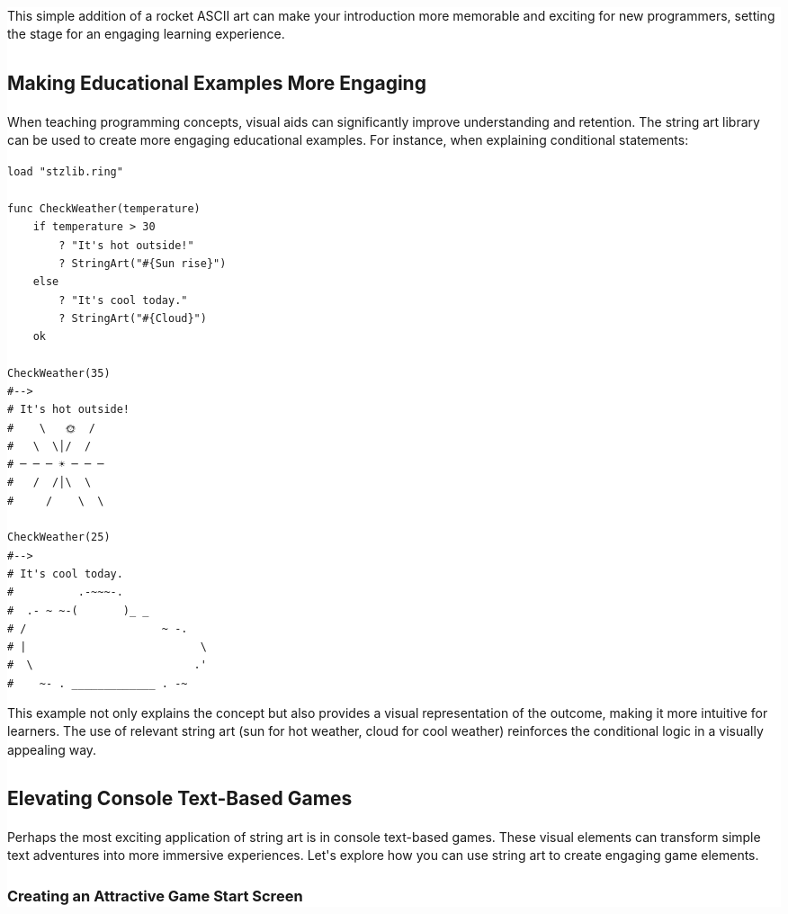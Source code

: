 This simple addition of a rocket ASCII art can make your introduction more memorable and exciting for new programmers, setting the stage for an engaging learning experience.

## Making Educational Examples More Engaging

When teaching programming concepts, visual aids can significantly improve understanding and retention. The string art library can be used to create more engaging educational examples. For instance, when explaining conditional statements:

```ring
load "stzlib.ring"

func CheckWeather(temperature)
    if temperature > 30
        ? "It's hot outside!"
        ? StringArt("#{Sun rise}")
    else
        ? "It's cool today."
        ? StringArt("#{Cloud}")
    ok

CheckWeather(35)
#-->
# It's hot outside!
#    \   🌞  /
#   \  \│/  /
# ─ ─ ─ ☀ ─ ─ ─
#   /  /│\  \
#     /    \  \

CheckWeather(25)
#-->
# It's cool today.
#          .-~~~-.
#  .- ~ ~-(       )_ _
# /                     ~ -.
# |                           \
#  \                         .'
#    ~- . _____________ . -~
```

This example not only explains the concept but also provides a visual representation of the outcome, making it more intuitive for learners. The use of relevant string art (sun for hot weather, cloud for cool weather) reinforces the conditional logic in a visually appealing way.

## Elevating Console Text-Based Games

Perhaps the most exciting application of string art is in console text-based games. These visual elements can transform simple text adventures into more immersive experiences. Let's explore how you can use string art to create engaging game elements.

### Creating an Attractive Game Start Screen
